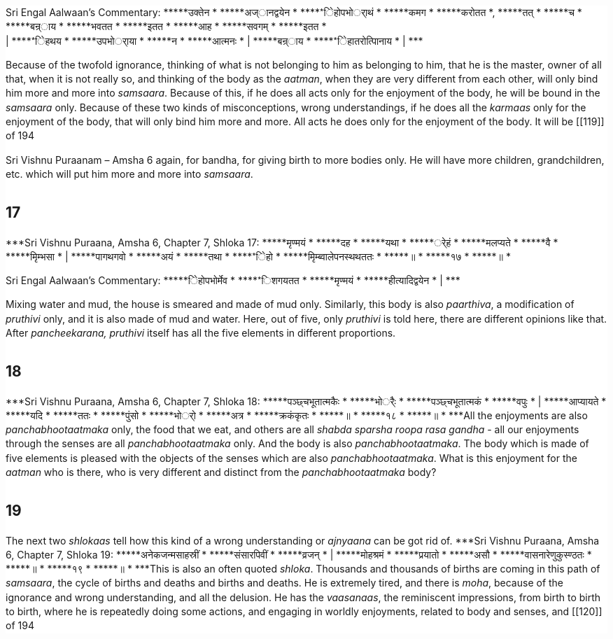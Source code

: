 Sri Engal Aalwaan’s Commentary: *****उक्तेन * *****अज्ानद्वयेन * *****िेहोपभोर्ाथं * *****कमग * *****करोतत *, *****तत् * *****च * *****बन्र्ाय * *****भवतत * *****इतत * *****आह * *****सवगम् * *****इतत *   
| *****िेहथय * *****उपभोर्ाया * *****न * *****आत्मनः * | *****बन्र्ाय * *****िेहातरोत्पािनाय * | ***



Because of the twofold ignorance, thinking of what is not belonging to him as belonging to him, that he is the master, owner of all that, when it is not really so, and thinking of the body as the *aatman*, when they are very different from each other, will only bind him more and more into *samsaara*. Because of this, if he does all acts only for the enjoyment of the body, he will be bound in the *samsaara* only. Because of these two kinds of misconceptions, wrong understandings, if he does all the *karmaas* only for the enjoyment of the body, that will only bind him more and more. All acts he does only for the enjoyment of the body. It will be  [[119]] of 194 



Sri Vishnu Puraanam – Amsha 6 again, for bandha, for giving birth to more bodies only. He will have more children, grandchildren, etc. which will put him more and more into *samsaara*. 





## 17
***Sri Vishnu Puraana, Amsha 6, Chapter 7, Shloka 17:  *****मृण्मयं * *****दह * *****यथा * *****र्ेहं * *****मलप्यते * *****वै * *****मृिम्भसा * | *****पागथगवो * *****अयं * *****तथा * *****िेहो * *****मृिम्ब्वालेपनस्थथततः * *****॥ * *****१७ * *****॥ *   
   
Sri Engal Aalwaan’s Commentary: *****िेहोपभोर्मेव * *****िशगयतत * *****मृण्मयं * *****हीत्यादिद्वयेन * | ***



Mixing water and mud, the house is smeared and made of mud only. Similarly, this body is also *paarthiva*, a modification of *pruthivi* only, and it is also made of mud and water. Here, out of five, only *pruthivi* is told here, there are different opinions like that. After *pancheekarana, pruthivi* itself has all the five elements in different proportions. 





## 18
***Sri Vishnu Puraana, Amsha 6, Chapter 7, Shloka 18:  *****पञ्छ्चभूतात्मकैः * *****भोर्ैः * *****पञ्छ्चभूतात्मकं * *****वपुः * | *****आप्यायते * *****यदि * *****ततः * *****पुंसो * *****भोर्ो * *****अत्र * *****क्रकंकृतः * *****॥ * *****१८ * *****॥ * ***All the enjoyments are also *panchabhootaatmaka* only, the food that we eat, and others are all *shabda sparsha roopa rasa gandha* - all our enjoyments through the senses are all *panchabhootaatmaka* only. And the body is also *panchabhootaatmaka*. The body which is made of five elements is pleased with the objects of the senses which are also *panchabhootaatmaka*. What is this enjoyment for the *aatman* who is there, who is very different and distinct from the *panchabhootaatmaka* body? 





## 19
The next two *shlokaas* tell how this kind of a wrong understanding or *ajnyaana* can be got rid of. ***Sri Vishnu Puraana, Amsha 6, Chapter 7, Shloka 19:  *****अनेकजन्मसाहस्रीं * *****संसारपिवीं * *****व्रजन् * | *****मोहश्रमं * *****प्रयातो * *****असौ * *****वासनारेणुकुस्ण्ठतः * *****॥ * *****१९ * *****॥ * ***This is also an often quoted *shloka*. Thousands and thousands of births are coming in this path of *samsaara*, the cycle of births and deaths and births and deaths. He is extremely tired, and there is *moha*, because of the ignorance and wrong understanding, and all the delusion. He has the *vaasanaas*, the reminiscent impressions, from birth to birth to birth, where he is repeatedly doing some actions, and engaging in worldly enjoyments, related to body and senses, and  [[120]] of 194 
